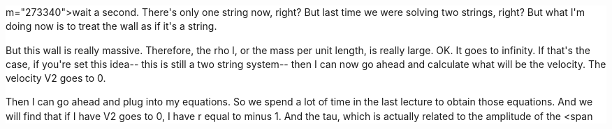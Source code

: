   m="273340">wait</span> <span m="273590">a</span> <span
  m="273650">second.</span> <span m="274030">There's</span> <span
  m="274280">only</span> <span m="274520">one</span> <span
  m="274700">string</span> <span m="275040">now,</span> <span
  m="275390">right?</span> <span m="275960">But</span> <span
  m="276290">last</span> <span m="276530">time</span> <span m="276710">we</span>
  <span m="276830">were</span> <span m="276950">solving</span> <span
  m="277400">two</span> <span m="277740">strings,</span> <span
  m="277970">right?</span> <span m="278570">But</span> <span
  m="278690">what</span> <span m="278940">I'm</span> <span
  m="279290">doing</span> <span m="279650">now</span> <span m="279980">is</span>
  <span m="280190">to</span> <span m="280940">treat</span> <span
  m="281560">the</span> <span m="281850">wall</span> <span m="282310">as</span>
  <span m="282690">if</span> <span m="282985">it's</span> <span
  m="283280">a</span> <span m="283340">string.</span></p><p><span
  m="284300">But</span> <span m="284870">this</span> <span
  m="285140">wall</span> <span m="286070">is</span> <span
  m="286280">really</span> <span m="286900">massive.</span> <span
  m="287720">Therefore,</span> <span m="288990">the</span> <span
  m="289150">rho</span> <span m="289510">l,</span> <span m="290330">or</span>
  <span m="290630">the</span> <span m="292430">mass</span> <span
  m="292700">per</span> <span m="292850">unit</span> <span
  m="293180">length,</span> <span m="294080">is</span> <span
  m="294270">really</span> <span m="294680">large.</span> <span
  m="295550">OK.</span> <span m="295910">It goes</span> <span
  m="296210">to</span> <span m="296660">infinity.</span> <span
  m="299540">If</span> <span m="299690">that's</span> <span
  m="299960">the</span> <span m="300050">case,</span> <span m="300460">if
  you're</span> <span m="300760">set</span> <span m="301130">this</span> <span
  m="301310">idea--</span> <span m="302570">this</span> <span
  m="302750">is</span> <span m="302900">still</span> <span m="303710">a</span>
  <span m="303800">two</span> <span m="304280">string</span> <span
  m="304910">system--</span> <span m="306990">then</span> <span
  m="307430">I</span> <span m="307580">can</span> <span m="307790">now</span>
  <span m="308030">go</span> <span m="308270">ahead</span> <span
  m="308630">and</span> <span m="308780">calculate</span> <span
  m="309200">what</span> <span m="309420">will</span> <span m="309670">be</span>
  <span m="310640">the</span> <span m="310760">velocity.</span> <span
  m="311510">The</span> <span m="311660">velocity</span> <span
  m="312770">V2</span> <span m="313960">goes</span> <span m="314330">to</span>
  <span m="315050">0.</span></p><p><span m="317240">Then</span> <span
  m="317450">I</span> <span m="317540">can</span> <span m="317720">go</span>
  <span m="317870">ahead</span> <span m="318110">and</span> <span
  m="318230">plug</span> <span m="319130">into</span> <span m="319520">my</span>
  <span m="320390">equations.</span> <span m="321340">So</span> <span
  m="321800">we</span> <span m="322100">spend</span> <span m="322490">a</span>
  <span m="322550">lot</span> <span m="322760">of</span> <span
  m="322820">time</span> <span m="324400">in</span> <span m="324700">the</span>
  <span m="324780">last</span> <span m="325040">lecture</span> <span
  m="325610">to</span> <span m="326010">obtain</span> <span
  m="326210">those</span> <span m="326600">equations.</span> <span
  m="327650">And</span> <span m="327860">we</span> <span m="327980">will</span>
  <span m="328130">find</span> <span m="328520">that</span> <span
  m="328720">if</span> <span m="329630">I have</span> <span m="329880">V2</span>
  <span m="330460">goes</span> <span m="330680">to</span> <span
  m="330920">0,</span> <span m="332900">I</span> <span m="333110">have</span>
  <span m="333830">r</span> <span m="334190">equal</span> <span
  m="334550">to</span> <span m="334800">minus</span> <span m="335280">1.</span>
  <span m="336560">And</span> <span m="337400">the</span> <span
  m="337760">tau,</span> <span m="338630">which</span> <span
  m="338810">is</span> <span m="338920">actually</span> <span
  m="340010">related</span> <span m="340400">to</span> <span
  m="340490">the</span> <span m="340580">amplitude</span> <span
  m="341090">of</span> <span m="341200">the</span> <span